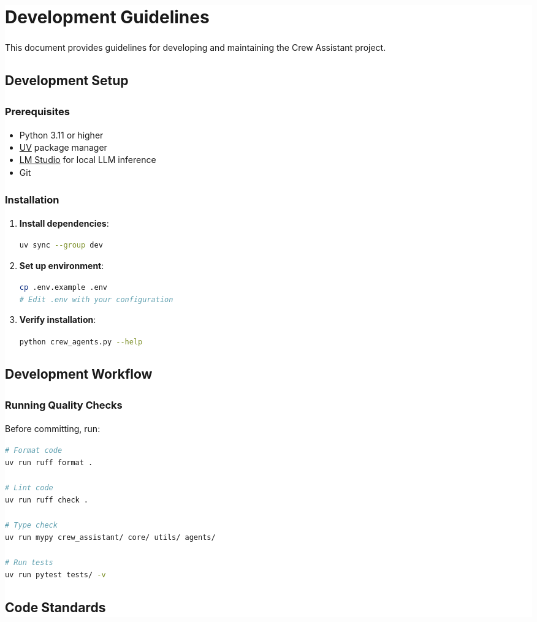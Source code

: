 # Development Guidelines

This document provides guidelines for developing and maintaining the Crew Assistant project.

## Development Setup

### Prerequisites

- Python 3.11 or higher
- [UV](https://docs.astral.sh/uv/) package manager
- [LM Studio](https://lmstudio.ai/) for local LLM inference
- Git

### Installation

1. **Install dependencies**:
   ```bash
   uv sync --group dev
   ```

2. **Set up environment**:
   ```bash
   cp .env.example .env
   # Edit .env with your configuration
   ```

3. **Verify installation**:
   ```bash
   python crew_agents.py --help
   ```

## Development Workflow

### Running Quality Checks

Before committing, run:

```bash
# Format code
uv run ruff format .

# Lint code
uv run ruff check .

# Type check
uv run mypy crew_assistant/ core/ utils/ agents/

# Run tests
uv run pytest tests/ -v
```

## Code Standards
